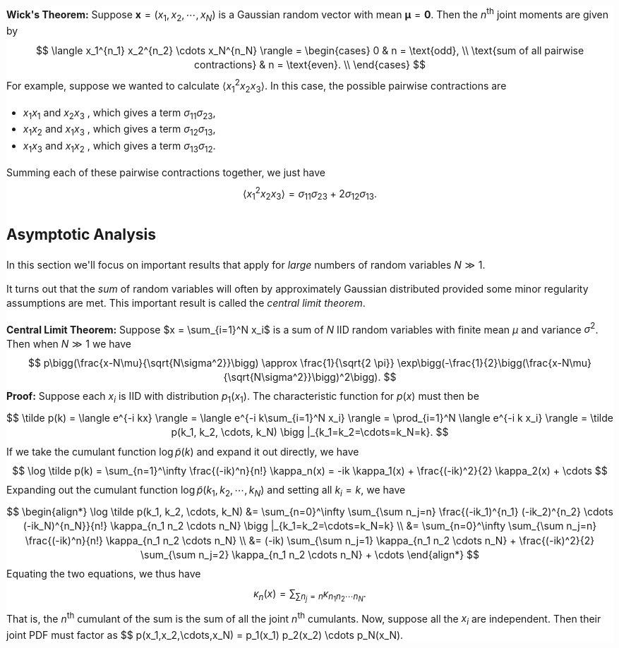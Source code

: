 **Wick's Theorem:** Suppose $\mathbf{x} = (x_1, x_2, \cdots, x_N)$ is a Gaussian random vector with mean $\boldsymbol{\mu} = \mathbf{0}$. Then the $n$<sup>th</sup> joint moments are given by
$$
\langle x_1^{n_1} x_2^{n_2} \cdots x_N^{n_N} \rangle = 
\begin{cases}
0 & n = \text{odd}, \\
\text{sum of all pairwise contractions} & n = \text{even}. \\
\end{cases}
$$
For example, suppose we wanted to calculate $\langle x_1^2 x_2 x_3 \rangle$. In this case, the possible pairwise contractions are

- $x_1 x_1$ and $x_2 x_3$ , which gives a term $\sigma_{11} \sigma_{23}$,
- $x_1 x_2$ and $x_1 x_3$ , which gives a term $\sigma_{12} \sigma_{13}$,
- $x_1 x_3$ and $x_1 x_2$ , which gives a term $\sigma_{13} \sigma_{12}$.

Summing each of these pairwise contractions together, we just have
$$
\langle x_1^2 x_2 x_3 \rangle = \sigma_{11} \sigma_{23} + 2 \sigma_{12} \sigma_{13}.
$$
## Asymptotic Analysis

In this section we'll focus on important results that apply for *large* numbers of random variables $N \gg 1$.

It turns out that the *sum* of random variables will often by approximately Gaussian distributed provided some minor regularity assumptions are met. This important result is called the *central limit theorem*.

**Central Limit Theorem:** Suppose $x = \sum_{i=1}^N x_i$ is a sum of $N$ IID random variables with finite mean $\mu$ and variance $\sigma^2$. Then when $N \gg 1$ we have
$$
p\bigg(\frac{x-N\mu}{\sqrt{N\sigma^2}}\bigg) \approx \frac{1}{\sqrt{2 \pi}} \exp\bigg(-\frac{1}{2}\bigg(\frac{x-N\mu}{\sqrt{N\sigma^2}}\bigg)^2\bigg).
$$
**Proof:** Suppose each $x_i$ is IID with distribution $p_1(x_1)$. The characteristic function for $p(x)$ must then be
$$
\tilde p(k) = \langle e^{-i kx} \rangle = \langle e^{-i k\sum_{i=1}^N x_i} \rangle = \prod_{i=1}^N \langle e^{-i k x_i} \rangle = \tilde p(k_1, k_2, \cdots, k_N) \bigg |_{k_1=k_2=\cdots=k_N=k}.
$$
If we take the cumulant function $\log \tilde p(k)$ and expand it out directly, we have
$$
\log \tilde p(k) = \sum_{n=1}^\infty \frac{(-ik)^n}{n!} \kappa_n(x) = -ik \kappa_1(x) + \frac{(-ik)^2}{2} \kappa_2(x) + \cdots
$$
Expanding out the cumulant function $\log \tilde p(k_1, k_2, \cdots, k_N)$ and setting all $k_i=k$, we have
$$
\begin{align*}
\log \tilde p(k_1, k_2, \cdots, k_N) &= \sum_{n=0}^\infty \sum_{\sum n_j=n} \frac{(-ik_1)^{n_1} (-ik_2)^{n_2} \cdots (-ik_N)^{n_N}}{n!} \kappa_{n_1 n_2 \cdots n_N} \bigg |_{k_1=k_2=\cdots=k_N=k} \\
&= \sum_{n=0}^\infty \sum_{\sum n_j=n} \frac{(-ik)^n}{n!} \kappa_{n_1 n_2 \cdots n_N} \\
&= (-ik) \sum_{\sum n_j=1} \kappa_{n_1 n_2 \cdots n_N} + \frac{(-ik)^2}{2} \sum_{\sum n_j=2} \kappa_{n_1 n_2 \cdots n_N} + \cdots
\end{align*}
$$
Equating the two equations, we thus have
$$
\kappa_n(x) = \sum_{\sum n_j=n} \kappa_{n_1 n_2 \cdots n_N}.
$$
That is, the $n$<sup>th</sup> cumulant of the sum is the sum of all the joint $n$<sup>th</sup> cumulants. Now, suppose all the $x_i$ are independent. Then their joint PDF must factor as
$$
p(x_1,x_2,\cdots,x_N) = p_1(x_1) p_2(x_2) \cdots p_N(x_N).